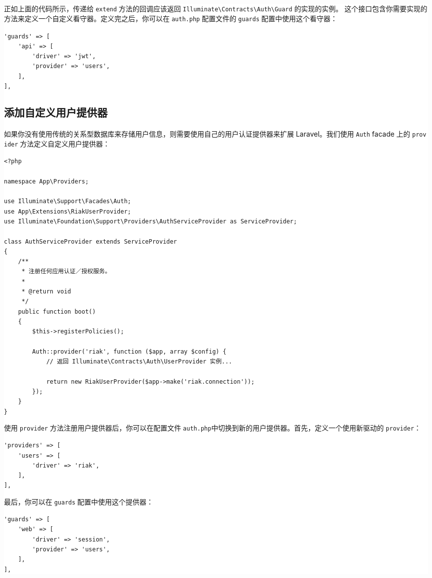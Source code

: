 正如上面的代码所示，传递给 `extend` 方法的回调应该返回 `Illuminate\Contracts\Auth\Guard` 的实现的实例。 这个接口包含你需要实现的方法来定义一个自定义看守器。定义完之后，你可以在 `auth.php` 配置文件的 `guards` 配置中使用这个看守器：

    'guards' => [
        'api' => [
            'driver' => 'jwt',
            'provider' => 'users',
        ],
    ],

<a name="adding-custom-user-providers"></a>
## 添加自定义用户提供器

如果你没有使用传统的关系型数据库来存储用户信息，则需要使用自己的用户认证提供器来扩展 Laravel。我们使用 `Auth` facade 上的 `provider` 方法定义自定义用户提供器：

    <?php

    namespace App\Providers;

    use Illuminate\Support\Facades\Auth;
    use App\Extensions\RiakUserProvider;
    use Illuminate\Foundation\Support\Providers\AuthServiceProvider as ServiceProvider;
    
    class AuthServiceProvider extends ServiceProvider
    {
        /**
         * 注册任何应用认证／授权服务。
         *
         * @return void
         */
        public function boot()
        {
            $this->registerPolicies();
    
            Auth::provider('riak', function ($app, array $config) {
                // 返回 Illuminate\Contracts\Auth\UserProvider 实例...
    
                return new RiakUserProvider($app->make('riak.connection'));
            });
        }
    }

使用 `provider` 方法注册用户提供器后，你可以在配置文件 `auth.php`中切换到新的用户提供器。首先，定义一个使用新驱动的 `provider`：

    'providers' => [
        'users' => [
            'driver' => 'riak',
        ],
    ],

最后，你可以在 `guards` 配置中使用这个提供器：

    'guards' => [
        'web' => [
            'driver' => 'session',
            'provider' => 'users',
        ],
    ],
